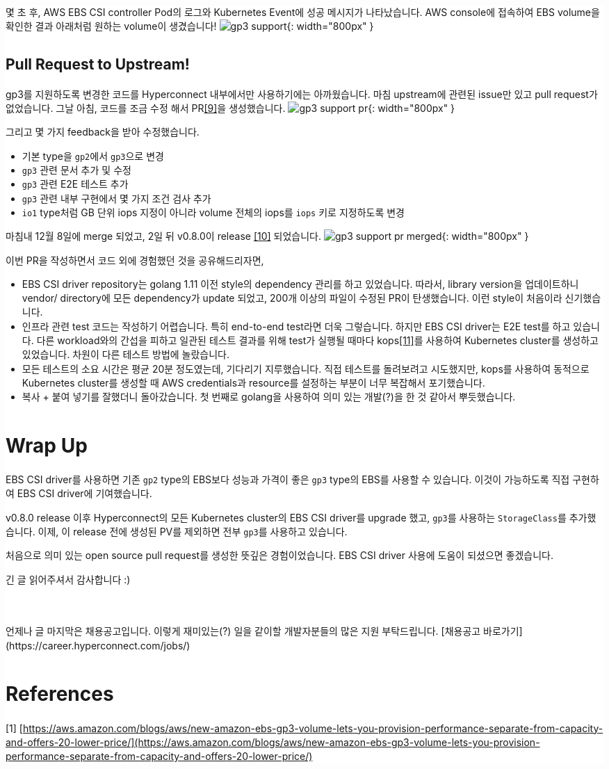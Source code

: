 ```yaml
```
몇 초 후, AWS EBS CSI controller Pod의 로그와 Kubernetes Event에 성공 메시지가 나타났습니다. AWS console에 접속하여 EBS volume을 확인한 결과 아래처럼 원하는 volume이 생겼습니다!
![gp3 support]({{"/assets/2021-07-05-ebs-csi-gp3-support/02-ebs-gp3.png"}}){: width="800px" }

## Pull Request to Upstream!
gp3를 지원하도록 변경한 코드를 Hyperconnect 내부에서만 사용하기에는 아까웠습니다. 마침 upstream에 관련된 issue만 있고 pull request가 없었습니다. 그날 아침, 코드를 조금 수정 해서 PR[[9]](https://github.com/kubernetes-sigs/aws-ebs-csi-driver/pull/633)을 생성했습니다.
![gp3 support pr]({{"/assets/2021-07-05-ebs-csi-gp3-support/03-pr.png"}}){: width="800px" }

그리고 몇 가지 feedback을 받아 수정했습니다.
- 기본 type을 `gp2`에서 `gp3`으로 변경
- `gp3` 관련 문서 추가 및 수정
- `gp3` 관련 E2E 테스트 추가
- `gp3` 관련 내부 구현에서 몇 가지 조건 검사 추가
- `io1` type처럼 GB 단위 iops 지정이 아니라 volume 전체의 iops를 `iops` 키로 지정하도록 변경

마침내 12월 8일에 merge 되었고, 2일 뒤 v0.8.0이 release [[10]](https://github.com/kubernetes-sigs/aws-ebs-csi-driver/pull/642) 되었습니다.
![gp3 support pr merged]({{"/assets/2021-07-05-ebs-csi-gp3-support/04-merged.png"}}){: width="800px" }

이번 PR을 작성하면서 코드 외에 경험했던 것을 공유해드리자면,
- EBS CSI driver repository는 golang 1.11 이전 style의 dependency 관리를 하고 있었습니다. 따라서, library version을 업데이트하니 vendor/ directory에 모든 dependency가 update 되었고, 200개 이상의 파일이 수정된 PR이 탄생했습니다. 이런 style이 처음이라 신기했습니다.
- 인프라 관련 test 코드는 작성하기 어렵습니다. 특히 end-to-end test라면 더욱 그렇습니다. 하지만 EBS CSI driver는 E2E test를 하고 있습니다. 다른 workload와의 간섭을 피하고 일관된 테스트 결과를 위해 test가 실행될 때마다 kops[[11]](https://github.com/kubernetes/kops)를 사용하여 Kubernetes cluster를 생성하고 있었습니다. 차원이 다른 테스트 방법에 놀랐습니다.
- 모든 테스트의 소요 시간은 평균 20분 정도였는데, 기다리기 지루했습니다. 직접 테스트를 돌려보려고 시도했지만, kops를 사용하여 동적으로 Kubernetes cluster를 생성할 때 AWS credentials과 resource를 설정하는 부분이 너무 복잡해서 포기했습니다.
- 복사 + 붙여 넣기를 잘했더니 돌아갔습니다. 첫 번째로 golang을 사용하여 의미 있는 개발(?)을 한 것 같아서 뿌듯했습니다.

# Wrap Up
EBS CSI driver를 사용하면 기존 `gp2` type의 EBS보다 성능과 가격이 좋은 `gp3` type의 EBS를 사용할 수 있습니다. 이것이 가능하도록 직접 구현하여 EBS CSI driver에 기여했습니다.

v0.8.0 release 이후 Hyperconnect의 모든 Kubernetes cluster의 EBS CSI driver를 upgrade 했고, `gp3`를 사용하는 `StorageClass`를 추가했습니다. 이제, 이 release 전에 생성된 PV를 제외하면 전부 `gp3`를 사용하고 있습니다.

처음으로 의미 있는 open source pull request를 생성한 뜻깊은 경험이었습니다. EBS CSI driver 사용에 도움이 되셨으면 좋겠습니다.


긴 글 읽어주셔서 감사합니다 :)

<br>
<br>
언제나 글 마지막은 채용공고입니다. 이렇게 재미있는(?) 일을 같이할 개발자분들의 많은 지원 부탁드립니다. [채용공고 바로가기](https://career.hyperconnect.com/jobs/)

# References
[1] [https://aws.amazon.com/blogs/aws/new-amazon-ebs-gp3-volume-lets-you-provision-performance-separate-from-capacity-and-offers-20-lower-price/](https://aws.amazon.com/blogs/aws/new-amazon-ebs-gp3-volume-lets-you-provision-performance-separate-from-capacity-and-offers-20-lower-price/)
